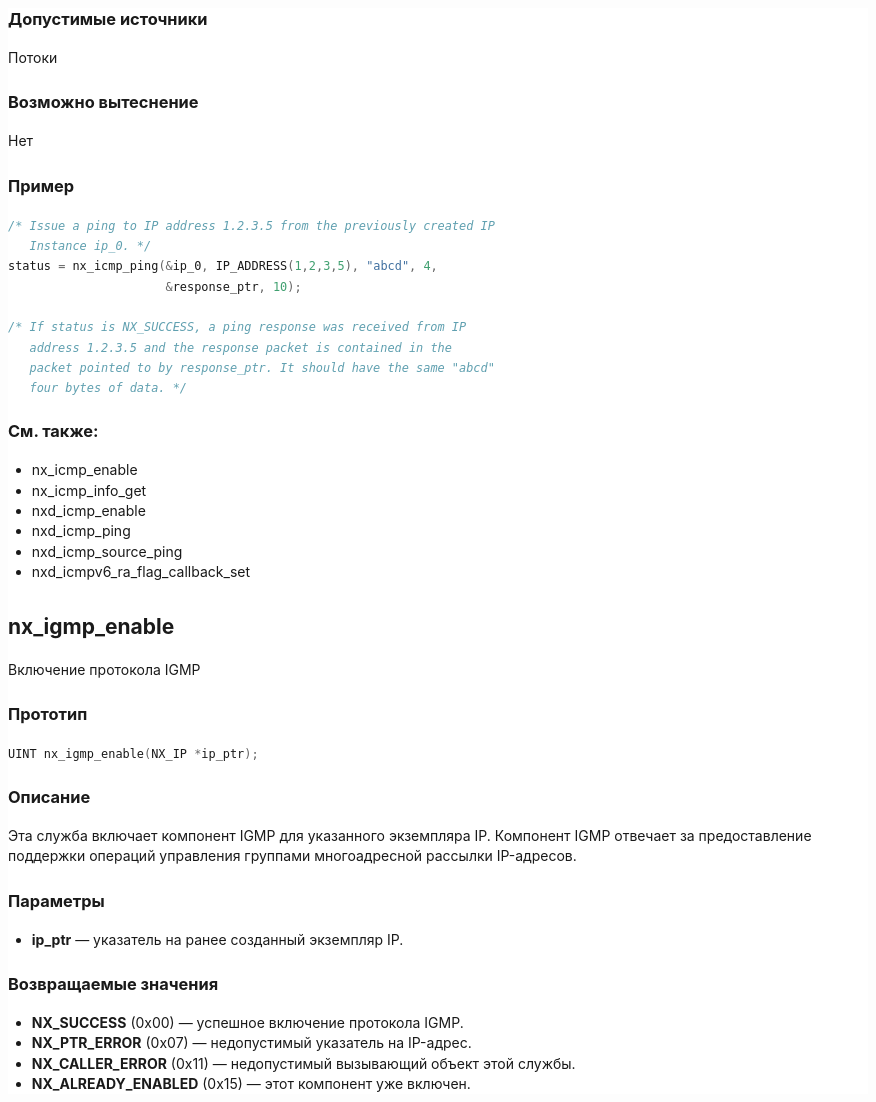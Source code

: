 ### <a name="allowed-from"></a>Допустимые источники

Потоки

### <a name="preemption-possible"></a>Возможно вытеснение

Нет

### <a name="example"></a>Пример

```c
/* Issue a ping to IP address 1.2.3.5 from the previously created IP
   Instance ip_0. */
status = nx_icmp_ping(&ip_0, IP_ADDRESS(1,2,3,5), "abcd", 4,
                      &response_ptr, 10);

/* If status is NX_SUCCESS, a ping response was received from IP
   address 1.2.3.5 and the response packet is contained in the
   packet pointed to by response_ptr. It should have the same "abcd"
   four bytes of data. */
```
### <a name="see-also"></a>См. также:

- nx_icmp_enable
- nx_icmp_info_get
- nxd_icmp_enable
- nxd_icmp_ping
- nxd_icmp_source_ping
- nxd_icmpv6_ra_flag_callback_set

## <a name="nx_igmp_enable"></a>nx_igmp_enable
Включение протокола IGMP

### <a name="prototype"></a>Прототип  

```c
UINT nx_igmp_enable(NX_IP *ip_ptr);
```
### <a name="description"></a>Описание

Эта служба включает компонент IGMP для указанного экземпляра IP. Компонент IGMP отвечает за предоставление поддержки операций управления группами многоадресной рассылки IP-адресов.

### <a name="parameters"></a>Параметры 

- **ip_ptr** — указатель на ранее созданный экземпляр IP.

### <a name="return-values"></a>Возвращаемые значения

- **NX_SUCCESS** (0x00) — успешное включение протокола IGMP.
- **NX_PTR_ERROR** (0x07) — недопустимый указатель на IP-адрес.
- **NX_CALLER_ERROR** (0x11) — недопустимый вызывающий объект этой службы.
- **NX_ALREADY_ENABLED** (0x15) — этот компонент уже включен.
